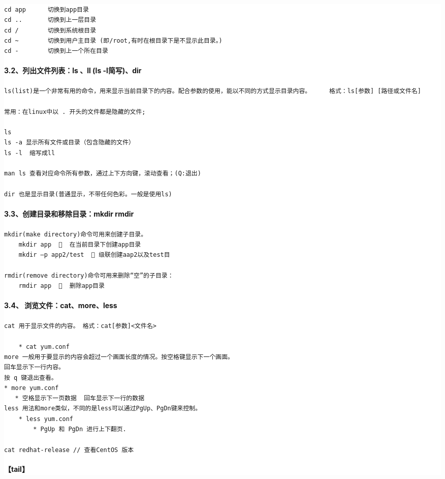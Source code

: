 ```shell
cd app		切换到app目录 
cd ..		切换到上一层目录 
cd /		切换到系统根目录 
cd ~		切换到用户主目录 (即/root,有时在根目录下是不显示此目录。)
cd -		切换到上一个所在目录
```

#### 3.2、列出文件列表：ls 、ll (ls -l简写)、dir

```shell
ls(list)是一个非常有用的命令，用来显示当前目录下的内容。配合参数的使用，能以不同的方式显示目录内容。     格式：ls[参数] [路径或文件名]

常用：在linux中以 . 开头的文件都是隐藏的文件;

ls
ls -a 显示所有文件或目录（包含隐藏的文件）
ls -l  缩写成ll

man ls 查看对应命令所有参数，通过上下方向键，滚动查看；(Q:退出)

dir 也是显示目录(普通显示，不带任何色彩。一般是使用ls)
```

#### 3.3、创建目录和移除目录：mkdir rmdir

```shell
mkdir(make directory)命令可用来创建子目录。
	mkdir app    在当前目录下创建app目录
    mkdir –p app2/test   级联创建aap2以及test目
    
rmdir(remove directory)命令可用来删除“空”的子目录： 
	rmdir app    删除app目录 
```

#### 3.4、 浏览文件：cat、more、less

```shell
cat 用于显示文件的内容。 格式：cat[参数]<文件名>

    * cat yum.conf 
more 一般用于要显示的内容会超过一个画面长度的情况。按空格键显示下一个画面。
回车显示下一行内容。
按 q 键退出查看。
* more yum.conf
   * 空格显示下一页数据  回车显示下一行的数据 
less 用法和more类似，不同的是less可以通过PgUp、PgDn键来控制。
    * less yum.conf
        * PgUp 和 PgDn 进行上下翻页.
        
cat redhat-release // 查看CentOS 版本
```

#### 【tail】
